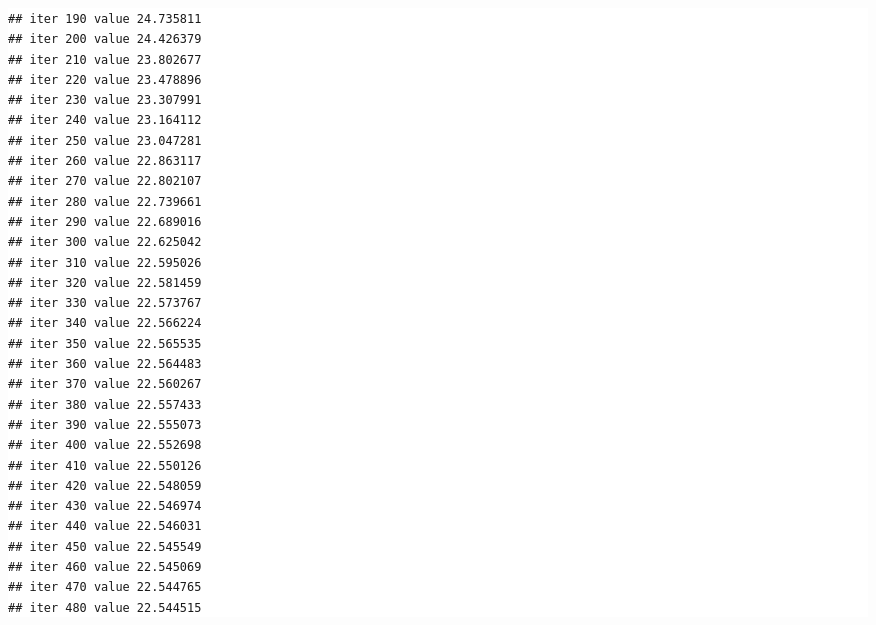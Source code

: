     ## iter 190 value 24.735811
    ## iter 200 value 24.426379
    ## iter 210 value 23.802677
    ## iter 220 value 23.478896
    ## iter 230 value 23.307991
    ## iter 240 value 23.164112
    ## iter 250 value 23.047281
    ## iter 260 value 22.863117
    ## iter 270 value 22.802107
    ## iter 280 value 22.739661
    ## iter 290 value 22.689016
    ## iter 300 value 22.625042
    ## iter 310 value 22.595026
    ## iter 320 value 22.581459
    ## iter 330 value 22.573767
    ## iter 340 value 22.566224
    ## iter 350 value 22.565535
    ## iter 360 value 22.564483
    ## iter 370 value 22.560267
    ## iter 380 value 22.557433
    ## iter 390 value 22.555073
    ## iter 400 value 22.552698
    ## iter 410 value 22.550126
    ## iter 420 value 22.548059
    ## iter 430 value 22.546974
    ## iter 440 value 22.546031
    ## iter 450 value 22.545549
    ## iter 460 value 22.545069
    ## iter 470 value 22.544765
    ## iter 480 value 22.544515